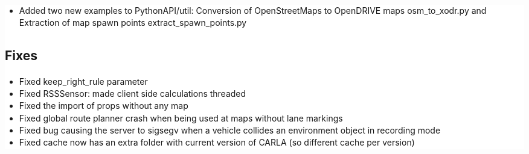 - Added two new examples to PythonAPI/util: Conversion of OpenStreetMaps to OpenDRIVE maps osm_to_xodr.py and Extraction of map spawn points extract_spawn_points.py

## Fixes

- Fixed keep_right_rule parameter
- Fixed RSSSensor: made client side calculations threaded
- Fixed the import of props without any map
- Fixed global route planner crash when being used at maps without lane markings
- Fixed bug causing the server to sigsegv when a vehicle collides an environment object in recording mode
- Fixed cache now has an extra folder with current version of CARLA (so different cache per version)